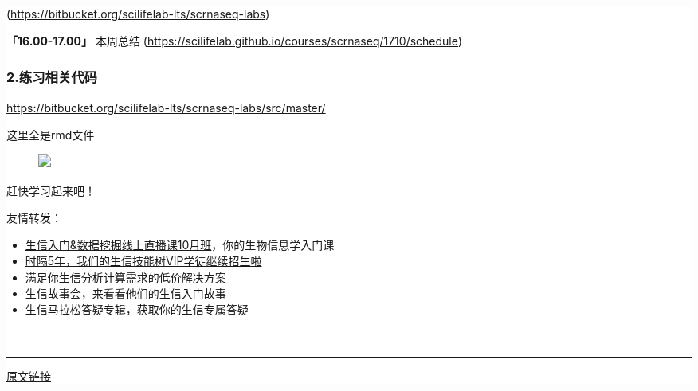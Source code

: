 (https://bitbucket.org/scilifelab-lts/scrnaseq-labs) </span></p><p data-tool="mdnice编辑器"><strong><span leaf="">「16.00-17.00」</span></strong><span leaf=""> 本周总结 (https://scilifelab.github.io/courses/scrnaseq/1710/schedule) </span></p><h3 data-tool="mdnice编辑器"><span></span><span><span leaf="">2.练习相关代码</span></span><span></span></h3><p data-tool="mdnice编辑器"><span leaf="">https://bitbucket.org/scilifelab-lts/scrnaseq-labs/src/master/</span></p><p data-tool="mdnice编辑器"><span leaf="">这里全是rmd文件</span></p><figure data-tool="mdnice编辑器"><span leaf=""><img data-src="https://mmbiz.qpic.cn/mmbiz_png/cZNhZQ6j4ww1icZCEnibb3wZ9hn4r6rzK5a6libzGibUWLLZyegBPB6EKVwAibLduy1VkWvmqMcuAbeGmC3nMB96O1A/640?wx_fmt=png&amp;from=appmsg" data-ratio="0.7666666666666667" data-type="png" data-w="1080" data-imgfileid="100062609" src="https://mmbiz.qpic.cn/mmbiz_png/cZNhZQ6j4ww1icZCEnibb3wZ9hn4r6rzK5a6libzGibUWLLZyegBPB6EKVwAibLduy1VkWvmqMcuAbeGmC3nMB96O1A/640?wx_fmt=png&amp;from=appmsg"></span></figure><p data-tool="mdnice编辑器"><span leaf="">赶快学习起来吧！</span></p></section><section data-tool="mdnice编辑器" data-website="https://www.mdnice.com" data-pm-slice="0 0 []"><p data-tool="mdnice编辑器"><span leaf=""><span textstyle="">友情转发：</span></span></p></section><ul><li><section><span leaf=""><a target="_blank" href="https://mp.weixin.qq.com/s?__biz=MzAxMDkxODM1Ng==&amp;mid=2247545889&amp;idx=1&amp;sn=b7b37a458eead4645137126753d58c34&amp;scene=21#wechat_redirect" textvalue="生信入门&amp;数据挖掘线上直播课10月班" data-itemshowtype="0" linktype="text" data-linktype="2"><span textstyle="">生信入门&amp;数据挖掘线上直播课10月班</span></a><span textstyle="">，你的生物信息学入门课</span></span></section></li><li><section><span leaf=""><a target="_blank" href="https://mp.weixin.qq.com/s?__biz=MzAxMDkxODM1Ng==&amp;mid=2247525079&amp;idx=1&amp;sn=0b997af16a58195b4192691373048fd5&amp;scene=21#wechat_redirect" textvalue="时隔5年，我们的生信技能树VIP学徒继续招生啦" data-itemshowtype="0" linktype="text" data-linktype="2"><span textstyle="">时隔5年，我们的生信技能树VIP学徒继续招生啦</span></a></span></section></li><li><section><span leaf=""><a target="_blank" href="https://mp.weixin.qq.com/s?__biz=MzUzMTEwODk0Ng==&amp;mid=2247530048&amp;idx=1&amp;sn=28aa7bbd5e00521f79e074496a5f5d66&amp;scene=21#wechat_redirect" textvalue="满足你生信分析计算需求的低价解决方案" data-itemshowtype="0" linktype="text" data-linktype="2">满足你生信分析计算需求的低价解决方案</a></span></section></li><li><section><span leaf=""><a target="_blank" href="https://mp.weixin.qq.com/mp/appmsgalbum?__biz=MzAxMDkxODM1Ng==&amp;action=getalbum&amp;album_id=1679199708449144836&amp;scene=173&amp;subscene=207&amp;sessionid=1745492310&amp;enterid=1745492314&amp;from_msgid=2247541298&amp;from_itemidx=1&amp;count=3&amp;nolastread=1#wechat_redirect" textvalue="生信故事会" data-itemshowtype="0" linktype="text" data-linktype="2">生信故事会</a>，来看看他们的生信入门故事</span></section></li><li><section><span leaf=""><a target="_blank" href="https://mp.weixin.qq.com/mp/appmsgalbum?__biz=MzAxMDkxODM1Ng==&amp;action=getalbum&amp;album_id=3690970204957147140&amp;scene=173&amp;subscene=207&amp;sessionid=1745066271&amp;enterid=1745066274&amp;from_msgid=2247540702&amp;from_itemidx=1&amp;count=3&amp;nolastread=1#wechat_redirect" textvalue="生信马拉松答疑专辑" data-itemshowtype="0" linktype="text" data-linktype="2">生信马拉松答疑专辑</a>，获取你的生信专属答疑</span></section></li></ul><section><span leaf=""><br></span></section><p><mp-style-type data-value="3"></mp-style-type></p></div>  
<hr>
<a href="https://mp.weixin.qq.com/s/LFy5_IrE90eoRzdaJperfg",target="_blank" rel="noopener noreferrer">原文链接</a>
